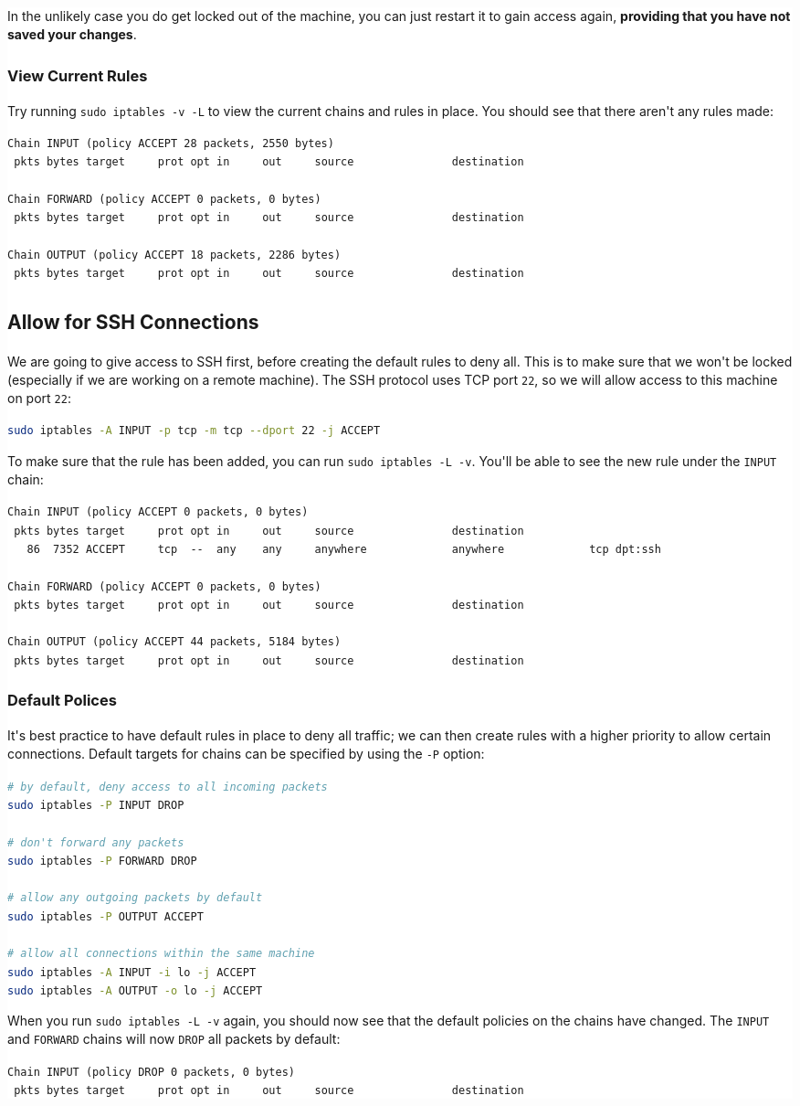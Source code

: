 In the unlikely case you do get locked out of the machine, you can just restart it to gain access again, **providing that you have not saved your changes**.

### View Current Rules
Try running `sudo iptables -v -L` to view the current chains and rules in place.
You should see that there aren't any rules made:
```text
Chain INPUT (policy ACCEPT 28 packets, 2550 bytes)
 pkts bytes target     prot opt in     out     source               destination         

Chain FORWARD (policy ACCEPT 0 packets, 0 bytes)
 pkts bytes target     prot opt in     out     source               destination         

Chain OUTPUT (policy ACCEPT 18 packets, 2286 bytes)
 pkts bytes target     prot opt in     out     source               destination 
```

## Allow for SSH Connections
We are going to give access to SSH first, before creating the default rules to deny all. This is to make sure that we won't be locked (especially if we are working on a remote machine).
The SSH protocol uses TCP port `22`, so we will allow access to this machine on port `22`:
```bash
sudo iptables -A INPUT -p tcp -m tcp --dport 22 -j ACCEPT
```
To make sure that the rule has been added, you can run `sudo iptables -L -v`. You'll be able to see the new rule under the `INPUT` chain:
```text
Chain INPUT (policy ACCEPT 0 packets, 0 bytes)
 pkts bytes target     prot opt in     out     source               destination
   86  7352 ACCEPT     tcp  --  any    any     anywhere             anywhere             tcp dpt:ssh

Chain FORWARD (policy ACCEPT 0 packets, 0 bytes)
 pkts bytes target     prot opt in     out     source               destination

Chain OUTPUT (policy ACCEPT 44 packets, 5184 bytes)
 pkts bytes target     prot opt in     out     source               destination
```

### Default Polices
It's best practice to have default rules in place to deny all traffic; we can then create rules with a higher priority to allow certain connections.
Default targets for chains can be specified by using the `-P` option:
```bash
# by default, deny access to all incoming packets
sudo iptables -P INPUT DROP

# don't forward any packets
sudo iptables -P FORWARD DROP

# allow any outgoing packets by default
sudo iptables -P OUTPUT ACCEPT

# allow all connections within the same machine
sudo iptables -A INPUT -i lo -j ACCEPT
sudo iptables -A OUTPUT -o lo -j ACCEPT
```
When you run `sudo iptables -L -v` again, you should now see that the default policies on the chains have changed.
The `INPUT` and `FORWARD` chains will now `DROP` all packets by default:
```text
Chain INPUT (policy DROP 0 packets, 0 bytes)
 pkts bytes target     prot opt in     out     source               destination         
```